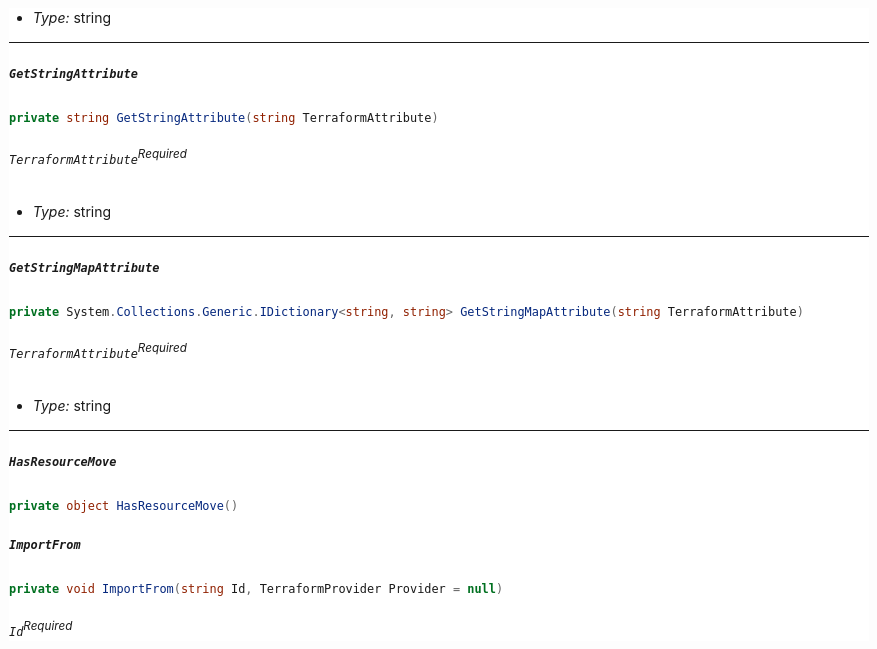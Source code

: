 - *Type:* string

---

##### `GetStringAttribute` <a name="GetStringAttribute" id="@cdktf/provider-spotinst.oceancdVerificationProvider.OceancdVerificationProvider.getStringAttribute"></a>

```csharp
private string GetStringAttribute(string TerraformAttribute)
```

###### `TerraformAttribute`<sup>Required</sup> <a name="TerraformAttribute" id="@cdktf/provider-spotinst.oceancdVerificationProvider.OceancdVerificationProvider.getStringAttribute.parameter.terraformAttribute"></a>

- *Type:* string

---

##### `GetStringMapAttribute` <a name="GetStringMapAttribute" id="@cdktf/provider-spotinst.oceancdVerificationProvider.OceancdVerificationProvider.getStringMapAttribute"></a>

```csharp
private System.Collections.Generic.IDictionary<string, string> GetStringMapAttribute(string TerraformAttribute)
```

###### `TerraformAttribute`<sup>Required</sup> <a name="TerraformAttribute" id="@cdktf/provider-spotinst.oceancdVerificationProvider.OceancdVerificationProvider.getStringMapAttribute.parameter.terraformAttribute"></a>

- *Type:* string

---

##### `HasResourceMove` <a name="HasResourceMove" id="@cdktf/provider-spotinst.oceancdVerificationProvider.OceancdVerificationProvider.hasResourceMove"></a>

```csharp
private object HasResourceMove()
```

##### `ImportFrom` <a name="ImportFrom" id="@cdktf/provider-spotinst.oceancdVerificationProvider.OceancdVerificationProvider.importFrom"></a>

```csharp
private void ImportFrom(string Id, TerraformProvider Provider = null)
```

###### `Id`<sup>Required</sup> <a name="Id" id="@cdktf/provider-spotinst.oceancdVerificationProvider.OceancdVerificationProvider.importFrom.parameter.id"></a>
